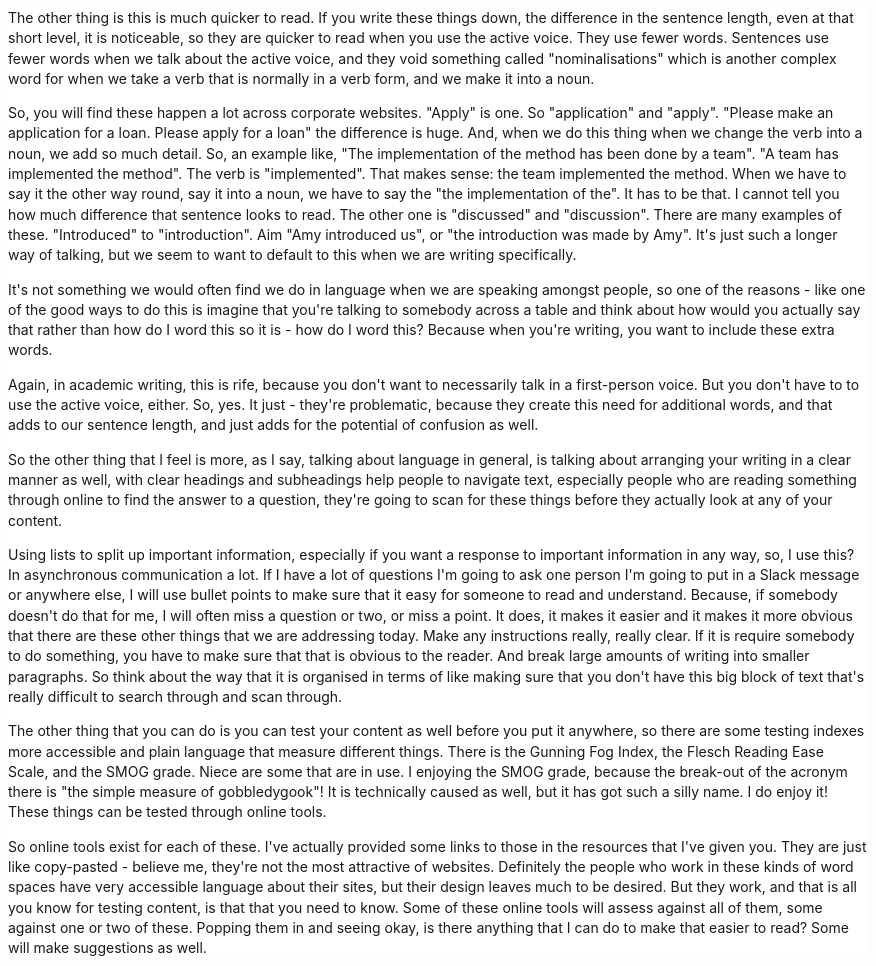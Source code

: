 The other thing is this is much quicker to read. If you write these things down, the difference in the sentence length, even at that short level, it is noticeable, so they are quicker to read when you use the active voice. They use fewer words. Sentences use fewer words when we talk about the active voice, and they void something called "nominalisations" which is another complex word for when we take a verb that is normally in a verb form, and we make it into a noun.

So, you will find these happen a lot across corporate websites. "Apply" is one. So "application" and "apply". "Please make an application for a loan. Please apply for a loan" the difference is huge. And, when we do this thing when we change the verb into a noun, we add so much detail. So, an example like, "The implementation of the method has been done by a team". "A team has implemented the method". The verb is "implemented". That makes sense: the team implemented the method. When we have to say it the other way round, say it into a noun, we have to say the "the implementation of the". It has to be that. I cannot tell you how much difference that sentence looks to read. The other one is "discussed" and "discussion". There are many examples of these. "Introduced" to "introduction". Aim "Amy introduced us", or "the introduction was made by Amy". It's just such a longer way of talking, but we seem to want to default to this when we are writing specifically.

It's not something we would often find we do in language when we are speaking amongst people, so one of the reasons - like one of the good ways to do this is imagine that you're talking to somebody across a table and think about how would you actually say that rather than how do I word this so it is - how do I word this? Because when you're writing, you want to include these extra words.

Again, in academic writing, this is rife, because you don't want to necessarily talk in a first-person voice. But you don't have to to use the active voice, either. So, yes. It just - they're problematic, because they create this need for additional words, and that adds to our sentence length, and just adds for the potential of confusion as well.

So the other thing that I feel is more, as I say, talking about language in general, is talking about arranging your writing in a clear manner as well, with clear headings and subheadings help people to navigate text, especially people who are reading something through online to find the answer to a question, they're going to scan for these things before they actually look at any of your content.

Using lists to split up important information, especially if you want a response to important information in any way, so, I use this?  In asynchronous communication a lot. If I have a lot of questions I'm going to ask one person I'm going to put in a Slack message or anywhere else, I will use bullet points to make sure that it easy for someone to read and understand. Because, if somebody doesn't do that for me, I will often miss a question or two, or miss a point. It does, it makes it easier and it makes it more obvious that there are these other things that we are addressing today. Make any instructions really, really clear. If it is require somebody to do something, you have to make sure that that is obvious to the reader. And break large amounts of writing into smaller paragraphs. So think about the way that it is organised in terms of like making sure that you don't have this big block of text that's really difficult to search through and scan through.

The other thing that you can do is you can test your content as well before you put it anywhere, so there are some testing indexes more accessible and plain language that measure different things. There is the Gunning Fog Index, the Flesch Reading Ease Scale, and the SMOG grade. Niece are some that are in use. I enjoying the SMOG grade, because the break-out of the acronym there is "the simple measure of gobbledygook"! It is technically caused as well, but it has got such a silly name. I do enjoy it! These things can be tested through online tools.

So online tools exist for each of these. I've actually provided some links to those in the resources that I've given you. They are just like copy-pasted - believe me, they're not the most attractive of websites. Definitely the people who work in these kinds of word spaces have very accessible language about their sites, but their design leaves much to be desired. But they work, and that is all you know for testing content, is that  that you need to know. Some of these online tools will assess against all of them, some against one or two of these. Popping them in and seeing okay, is there anything that I can do to make that easier to read? Some will make suggestions as well.
